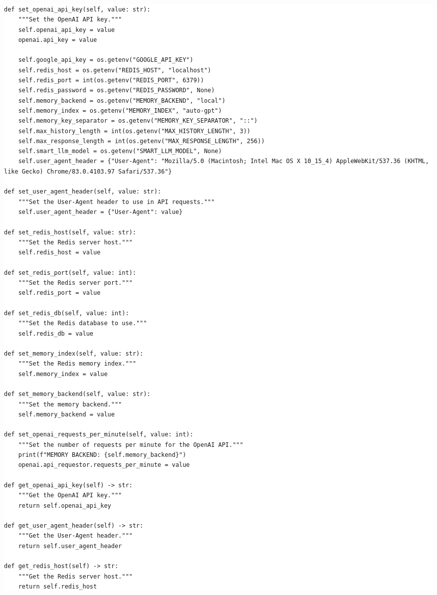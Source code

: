 	def set_openai_api_key(self, value: str):
		"""Set the OpenAI API key."""
		self.openai_api_key = value
		openai.api_key = value

		self.google_api_key = os.getenv("GOOGLE_API_KEY")
		self.redis_host = os.getenv("REDIS_HOST", "localhost")
		self.redis_port = int(os.getenv("REDIS_PORT", 6379))
		self.redis_password = os.getenv("REDIS_PASSWORD", None)
		self.memory_backend = os.getenv("MEMORY_BACKEND", "local")
		self.memory_index = os.getenv("MEMORY_INDEX", "auto-gpt")
		self.memory_key_separator = os.getenv("MEMORY_KEY_SEPARATOR", "::")
		self.max_history_length = int(os.getenv("MAX_HISTORY_LENGTH", 3))
		self.max_response_length = int(os.getenv("MAX_RESPONSE_LENGTH", 256))
		self.smart_llm_model = os.getenv("SMART_LLM_MODEL", None)
		self.user_agent_header = {"User-Agent": "Mozilla/5.0 (Macintosh; Intel Mac OS X 10_15_4) AppleWebKit/537.36 (KHTML, like Gecko) Chrome/83.0.4103.97 Safari/537.36"}

	def set_user_agent_header(self, value: str):
		"""Set the User-Agent header to use in API requests."""
		self.user_agent_header = {"User-Agent": value}

	def set_redis_host(self, value: str):
		"""Set the Redis server host."""
		self.redis_host = value

	def set_redis_port(self, value: int):
		"""Set the Redis server port."""
		self.redis_port = value

	def set_redis_db(self, value: int):
		"""Set the Redis database to use."""
		self.redis_db = value

	def set_memory_index(self, value: str):
		"""Set the Redis memory index."""
		self.memory_index = value

	def set_memory_backend(self, value: str):
		"""Set the memory backend."""
		self.memory_backend = value

	def set_openai_requests_per_minute(self, value: int):
		"""Set the number of requests per minute for the OpenAI API."""
		print(f"MEMORY BACKEND: {self.memory_backend}")
		openai.api_requestor.requests_per_minute = value

	def get_openai_api_key(self) -> str:
		"""Get the OpenAI API key."""
		return self.openai_api_key

	def get_user_agent_header(self) -> str:
		"""Get the User-Agent header."""
		return self.user_agent_header

	def get_redis_host(self) -> str:
		"""Get the Redis server host."""
		return self.redis_host
